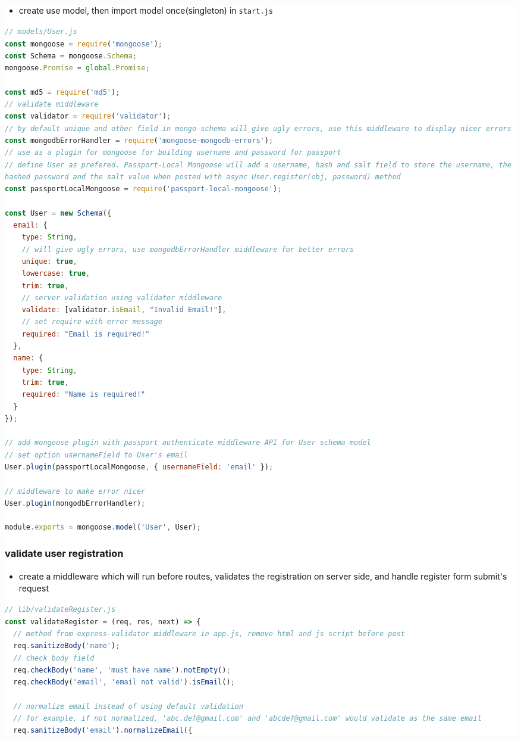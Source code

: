* create use model, then import model once(singleton) in `start.js`    
```js
// models/User.js
const mongoose = require('mongoose');
const Schema = mongoose.Schema;
mongoose.Promise = global.Promise;

const md5 = require('md5');
// validate middleware
const validator = require('validator');
// by default unique and other field in mongo schema will give ugly errors, use this middleware to display nicer errors
const mongodbErrorHandler = require('mongoose-mongodb-errors');
// use as a plugin for mongoose for building username and password for passport
// define User as prefered. Passport-Local Mongoose will add a username, hash and salt field to store the username, the hashed password and the salt value when posted with async User.register(obj, password) method
const passportLocalMongoose = require('passport-local-mongoose');

const User = new Schema({
  email: {
    type: String,
    // will give ugly errors, use mongodbErrorHandler middleware for better errors
    unique: true,
    lowercase: true,
    trim: true,
    // server validation using validator middleware
    validate: [validator.isEmail, "Invalid Email!"],
    // set require with error message
    required: "Email is required!" 
  },
  name: {
    type: String,
    trim: true,
    required: "Name is required!"
  }
});

// add mongoose plugin with passport authenticate middleware API for User schema model
// set option usernameField to User's email
User.plugin(passportLocalMongoose, { usernameField: 'email' });

// middleware to make error nicer
User.plugin(mongodbErrorHandler);

module.exports = mongoose.model('User', User);
```

### validate user registration
* create a middleware which will run before routes, validates the registration on server side, and handle register form submit's request  
```js
// lib/validateRegister.js
const validateRegister = (req, res, next) => {
  // method from express-validator middleware in app.js, remove html and js script before post
  req.sanitizeBody('name');
  // check body field
  req.checkBody('name', 'must have name').notEmpty();
  req.checkBody('email', 'email not valid').isEmail();

  // normalize email instead of using default validation
  // for example, if not normalized, 'abc.def@gmail.com' and 'abcdef@gmail.com' would validate as the same email
  req.sanitizeBody('email').normalizeEmail({
```